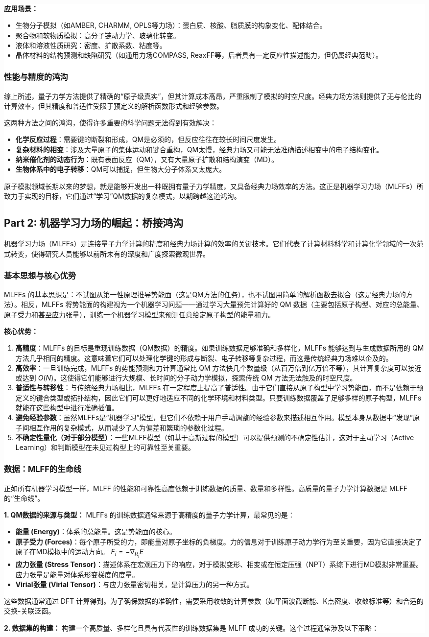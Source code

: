 **应用场景：**
*   生物分子模拟（如AMBER, CHARMM, OPLS等力场）：蛋白质、核酸、脂质膜的构象变化、配体结合。
*   聚合物和软物质模拟：高分子链动力学、玻璃化转变。
*   液体和溶液性质研究：密度、扩散系数、粘度等。
*   晶体材料的结构预测和缺陷研究（如通用力场COMPASS, ReaxFF等，后者具有一定反应性描述能力，但仍属经典范畴）。

### 性能与精度的鸿沟

综上所述，量子力学方法提供了精确的“原子级真实”，但其计算成本高昂，严重限制了模拟的时空尺度。经典力场方法则提供了无与伦比的计算效率，但其精度和普适性受限于预定义的解析函数形式和经验参数。

这两种方法之间的鸿沟，使得许多重要的科学问题无法得到有效解决：
*   **化学反应过程**：需要键的断裂和形成，QM是必须的，但反应往往在较长时间尺度发生。
*   **复杂材料的相变**：涉及大量原子的集体运动和键合重构，QM太慢，经典力场又可能无法准确描述相变中的电子结构变化。
*   **纳米催化剂的动态行为**：既有表面反应（QM），又有大量原子扩散和结构演变（MD）。
*   **生物体系中的电子转移**：QM可以捕捉，但生物大分子体系又太庞大。

原子模拟领域长期以来的梦想，就是能够开发出一种既拥有量子力学精度，又具备经典力场效率的方法。这正是机器学习力场（MLFFs）所致力于实现的目标，它们通过“学习”QM数据的复杂模式，以期跨越这道鸿沟。

## Part 2: 机器学习力场的崛起：桥接鸿沟

机器学习力场（MLFFs）是连接量子力学计算的精度和经典力场计算的效率的关键技术。它们代表了计算材料科学和计算化学领域的一次范式转变，使得研究人员能够以前所未有的深度和广度探索微观世界。

### 基本思想与核心优势

MLFFs 的基本思想是：不试图从第一性原理推导势能面（这是QM方法的任务），也不试图用简单的解析函数去拟合（这是经典力场的方法）。相反，MLFFs 将势能面的构建视为一个机器学习问题——通过学习大量预先计算好的 QM 数据（主要包括原子构型、对应的总能量、原子受力和甚至应力张量），训练一个机器学习模型来预测任意给定原子构型的能量和力。

**核心优势：**

1.  **高精度**：MLFFs 的目标是重现训练数据（QM数据）的精度。如果训练数据足够准确和多样化，MLFFs 能够达到与生成数据所用的 QM 方法几乎相同的精度。这意味着它们可以处理化学键的形成与断裂、电子转移等复杂过程，而这是传统经典力场难以企及的。
2.  **高效率**：一旦训练完成，MLFFs 的势能预测和力计算通常比 QM 方法快几个数量级（从百万倍到亿万倍不等），其计算复杂度可以接近或达到 $O(N)$。这使得它们能够进行大规模、长时间的分子动力学模拟，探索传统 QM 方法无法触及的时空尺度。
3.  **普适性与转移性**：与传统经典力场相比，MLFFs 在一定程度上提高了普适性。由于它们直接从原子构型中学习势能面，而不是依赖于预定义的键合类型或拓扑结构，因此它们可以更好地适应不同的化学环境和材料类型。只要训练数据覆盖了足够多样的原子构型，MLFFs 就能在这些构型中进行准确插值。
4.  **避免经验参数**：虽然MLFFs是“机器学习”模型，但它们不依赖于用户手动调整的经验参数来描述相互作用。模型本身从数据中“发现”原子间相互作用的复杂模式，从而减少了人为偏差和繁琐的参数化过程。
5.  **不确定性量化（对于部分模型）**：一些MLFF模型（如基于高斯过程的模型）可以提供预测的不确定性估计，这对于主动学习（Active Learning）和判断模型在未见过构型上的可靠性至关重要。

### 数据：MLFF的生命线

正如所有机器学习模型一样，MLFF 的性能和可靠性高度依赖于训练数据的质量、数量和多样性。高质量的量子力学计算数据是 MLFF 的“生命线”。

**1. QM数据的来源与类型：**
MLFFs 的训练数据通常来源于高精度的量子力学计算，最常见的是：
*   **能量 (Energy)**：体系的总能量。这是势能面的核心。
*   **原子受力 (Forces)**：每个原子所受的力，即能量对原子坐标的负梯度。力的信息对于训练原子动力学行为至关重要，因为它直接决定了原子在MD模拟中的运动方向。
    $F_i = -\nabla_{R_i} E$
*   **应力张量 (Stress Tensor)**：描述体系在宏观压力下的响应，对于模拟变形、相变或在恒定压强（NPT）系综下进行MD模拟非常重要。应力张量是能量对体系形变梯度的度量。
*   **Virial张量 (Virial Tensor)**：与应力张量密切相关，是计算压力的另一种方式。

这些数据通常通过 DFT 计算得到。为了确保数据的准确性，需要采用收敛的计算参数（如平面波截断能、K点密度、收敛标准等）和合适的交换-关联泛函。

**2. 数据集的构建：**
构建一个高质量、多样化且具有代表性的训练数据集是 MLFF 成功的关键。这个过程通常涉及以下策略：
